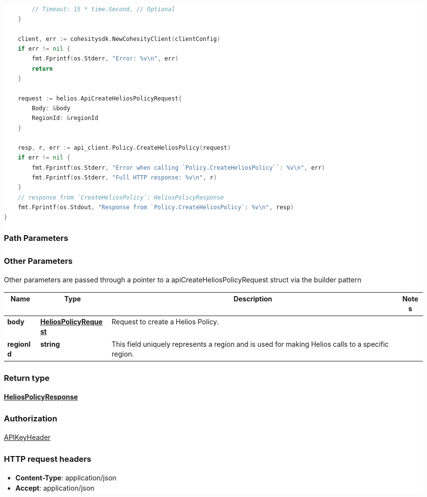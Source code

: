 ```go
        // Timeout: 15 * time.Second, // Optional 
    }

    client, err := cohesitysdk.NewCohesityClient(clientConfig)
    if err != nil {
        fmt.Fprintf(os.Stderr, "Error: %v\n", err)
        return
    }

    request := helios.ApiCreateHeliosPolicyRequest{
        Body: &body
        RegionId: &regionId
    }

    resp, r, err := api_client.Policy.CreateHeliosPolicy(request)
    if err != nil {
        fmt.Fprintf(os.Stderr, "Error when calling `Policy.CreateHeliosPolicy``: %v\n", err)
        fmt.Fprintf(os.Stderr, "Full HTTP response: %v\n", r)
    }
    // response from `CreateHeliosPolicy`: HeliosPolicyResponse
    fmt.Fprintf(os.Stdout, "Response from `Policy.CreateHeliosPolicy`: %v\n", resp)
}
```

### Path Parameters



### Other Parameters

Other parameters are passed through a pointer to a apiCreateHeliosPolicyRequest struct via the builder pattern


Name | Type | Description  | Notes
------------- | ------------- | ------------- | -------------
 **body** | [**HeliosPolicyRequest**](HeliosPolicyRequest.md) | Request to create a Helios Policy. | 
 **regionId** | **string** | This field uniquely represents a region and is used for making Helios calls to a specific region. | 

### Return type

[**HeliosPolicyResponse**](HeliosPolicyResponse.md)

### Authorization

[APIKeyHeader](../README.md#APIKeyHeader)

### HTTP request headers

- **Content-Type**: application/json
- **Accept**: application/json
